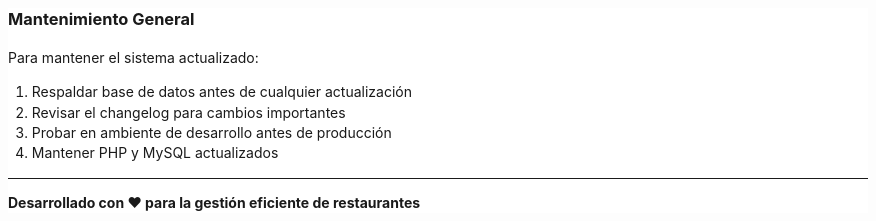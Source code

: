 ### Mantenimiento General

Para mantener el sistema actualizado:

1. Respaldar base de datos antes de cualquier actualización
2. Revisar el changelog para cambios importantes
3. Probar en ambiente de desarrollo antes de producción
4. Mantener PHP y MySQL actualizados

---

**Desarrollado con ❤️ para la gestión eficiente de restaurantes**